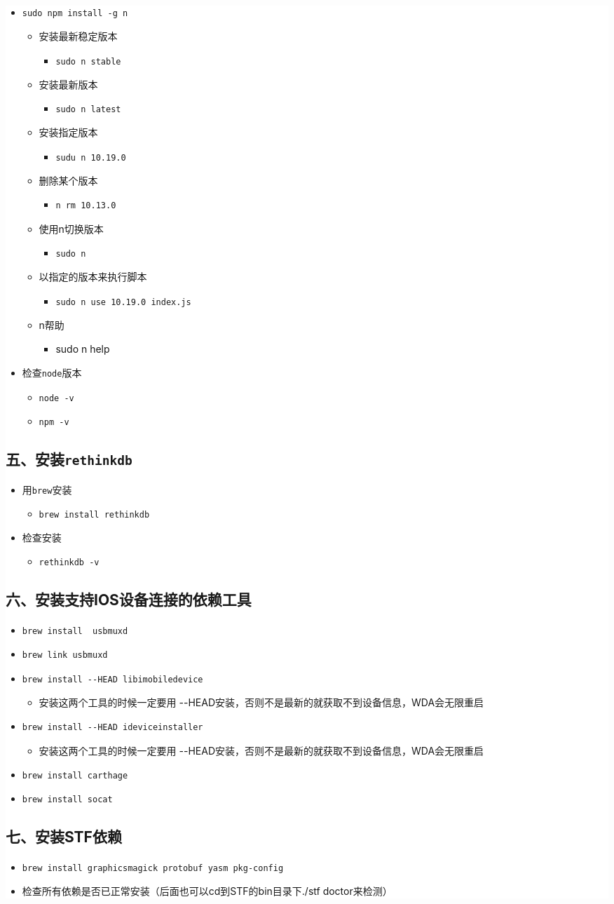   - `sudo npm install -g n`

    - 安装最新稳定版本
      - `sudo n stable`

    - 安装最新版本
      - `sudo n latest`

    - 安装指定版本
      - `sudu n 10.19.0`

    - 删除某个版本
      - `n rm 10.13.0 `

    - 使用n切换版本
      - `sudo n`

    - 以指定的版本来执行脚本
      - `sudo n use 10.19.0 index.js`

    - n帮助
      - sudo n help

- 检查`node`版本

  - `node -v`

  - `npm -v`

## 五、安装`rethinkdb`

- 用`brew`安装
  - `brew install rethinkdb`

- 检查安装
  - `rethinkdb -v`

## 六、安装支持IOS设备连接的依赖工具

- `brew install  usbmuxd`

- `brew link usbmuxd`

- `brew install --HEAD libimobiledevice`
  - 安装这两个工具的时候一定要用 --HEAD安装，否则不是最新的就获取不到设备信息，WDA会无限重启

- `brew install --HEAD ideviceinstaller`
  - 安装这两个工具的时候一定要用 --HEAD安装，否则不是最新的就获取不到设备信息，WDA会无限重启

- `brew install carthage`

- `brew install socat`

## 七、安装STF依赖

- `brew install graphicsmagick protobuf yasm pkg-config`

- 检查所有依赖是否已正常安装（后面也可以cd到STF的bin目录下./stf doctor来检测）
